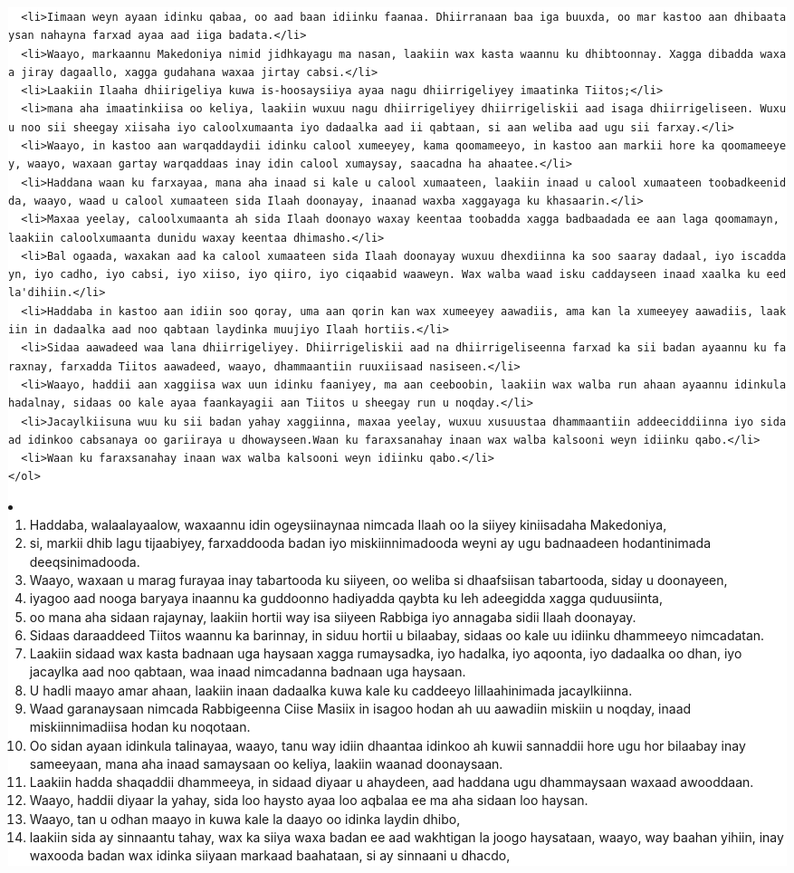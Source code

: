       <li>Iimaan weyn ayaan idinku qabaa, oo aad baan idiinku faanaa. Dhiirranaan baa iga buuxda, oo mar kastoo aan dhibaataysan nahayna farxad ayaa aad iiga badata.</li>
      <li>Waayo, markaannu Makedoniya nimid jidhkayagu ma nasan, laakiin wax kasta waannu ku dhibtoonnay. Xagga dibadda waxaa jiray dagaallo, xagga gudahana waxaa jirtay cabsi.</li>
      <li>Laakiin Ilaaha dhiirigeliya kuwa is-hoosaysiiya ayaa nagu dhiirrigeliyey imaatinka Tiitos;</li>
      <li>mana aha imaatinkiisa oo keliya, laakiin wuxuu nagu dhiirrigeliyey dhiirrigeliskii aad isaga dhiirrigeliseen. Wuxuu noo sii sheegay xiisaha iyo caloolxumaanta iyo dadaalka aad ii qabtaan, si aan weliba aad ugu sii farxay.</li>
      <li>Waayo, in kastoo aan warqaddaydii idinku calool xumeeyey, kama qoomameeyo, in kastoo aan markii hore ka qoomameeyey, waayo, waxaan gartay warqaddaas inay idin calool xumaysay, saacadna ha ahaatee.</li>
      <li>Haddana waan ku farxayaa, mana aha inaad si kale u calool xumaateen, laakiin inaad u calool xumaateen toobadkeenidda, waayo, waad u calool xumaateen sida Ilaah doonayay, inaanad waxba xaggayaga ku khasaarin.</li>
      <li>Maxaa yeelay, caloolxumaanta ah sida Ilaah doonayo waxay keentaa toobadda xagga badbaadada ee aan laga qoomamayn, laakiin caloolxumaanta dunidu waxay keentaa dhimasho.</li>
      <li>Bal ogaada, waxakan aad ka calool xumaateen sida Ilaah doonayay wuxuu dhexdiinna ka soo saaray dadaal, iyo iscaddayn, iyo cadho, iyo cabsi, iyo xiiso, iyo qiiro, iyo ciqaabid waaweyn. Wax walba waad isku caddayseen inaad xaalka ku eedla'dihiin.</li>
      <li>Haddaba in kastoo aan idiin soo qoray, uma aan qorin kan wax xumeeyey aawadiis, ama kan la xumeeyey aawadiis, laakiin in dadaalka aad noo qabtaan laydinka muujiyo Ilaah hortiis.</li>
      <li>Sidaa aawadeed waa lana dhiirrigeliyey. Dhiirrigeliskii aad na dhiirrigeliseenna farxad ka sii badan ayaannu ku faraxnay, farxadda Tiitos aawadeed, waayo, dhammaantiin ruuxiisaad nasiseen.</li>
      <li>Waayo, haddii aan xaggiisa wax uun idinku faaniyey, ma aan ceeboobin, laakiin wax walba run ahaan ayaannu idinkula hadalnay, sidaas oo kale ayaa faankayagii aan Tiitos u sheegay run u noqday.</li>
      <li>Jacaylkiisuna wuu ku sii badan yahay xaggiinna, maxaa yeelay, wuxuu xusuustaa dhammaantiin addeeciddiinna iyo sidaad idinkoo cabsanaya oo gariiraya u dhowayseen.Waan ku faraxsanahay inaan wax walba kalsooni weyn idiinku qabo.</li>
      <li>Waan ku faraxsanahay inaan wax walba kalsooni weyn idiinku qabo.</li>
    </ol>
  </li>
  <li>
    <ol>
      <li>Haddaba, walaalayaalow, waxaannu idin ogeysiinaynaa nimcada Ilaah oo la siiyey kiniisadaha Makedoniya,</li>
      <li>si, markii dhib lagu tijaabiyey, farxaddooda badan iyo miskiinnimadooda weyni ay ugu badnaadeen hodantinimada deeqsinimadooda.</li>
      <li>Waayo, waxaan u marag furayaa inay tabartooda ku siiyeen, oo weliba si dhaafsiisan tabartooda, siday u doonayeen,</li>
      <li>iyagoo aad nooga baryaya inaannu ka guddoonno hadiyadda qaybta ku leh adeegidda xagga quduusiinta,</li>
      <li>oo mana aha sidaan rajaynay, laakiin hortii way isa siiyeen Rabbiga iyo annagaba sidii Ilaah doonayay.</li>
      <li>Sidaas daraaddeed Tiitos waannu ka barinnay, in siduu hortii u bilaabay, sidaas oo kale uu idiinku dhammeeyo nimcadatan.</li>
      <li>Laakiin sidaad wax kasta badnaan uga haysaan xagga rumaysadka, iyo hadalka, iyo aqoonta, iyo dadaalka oo dhan, iyo jacaylka aad noo qabtaan, waa inaad nimcadanna badnaan uga haysaan.</li>
      <li>U hadli maayo amar ahaan, laakiin inaan dadaalka kuwa kale ku caddeeyo lillaahinimada jacaylkiinna.</li>
      <li>Waad garanaysaan nimcada Rabbigeenna Ciise Masiix in isagoo hodan ah uu aawadiin miskiin u noqday, inaad miskiinnimadiisa hodan ku noqotaan.</li>
      <li>Oo sidan ayaan idinkula talinayaa, waayo, tanu way idiin dhaantaa idinkoo ah kuwii sannaddii hore ugu hor bilaabay inay sameeyaan, mana aha inaad samaysaan oo keliya, laakiin waanad doonaysaan.</li>
      <li>Laakiin hadda shaqaddii dhammeeya, in sidaad diyaar u ahaydeen, aad haddana ugu dhammaysaan waxaad awooddaan.</li>
      <li>Waayo, haddii diyaar la yahay, sida loo haysto ayaa loo aqbalaa ee ma aha sidaan loo haysan.</li>
      <li>Waayo, tan u odhan maayo in kuwa kale la daayo oo idinka laydin dhibo,</li>
      <li>laakiin sida ay sinnaantu tahay, wax ka siiya waxa badan ee aad wakhtigan la joogo haysataan, waayo, way baahan yihiin, inay waxooda badan wax idinka siiyaan markaad baahataan, si ay sinnaani u dhacdo,</li>